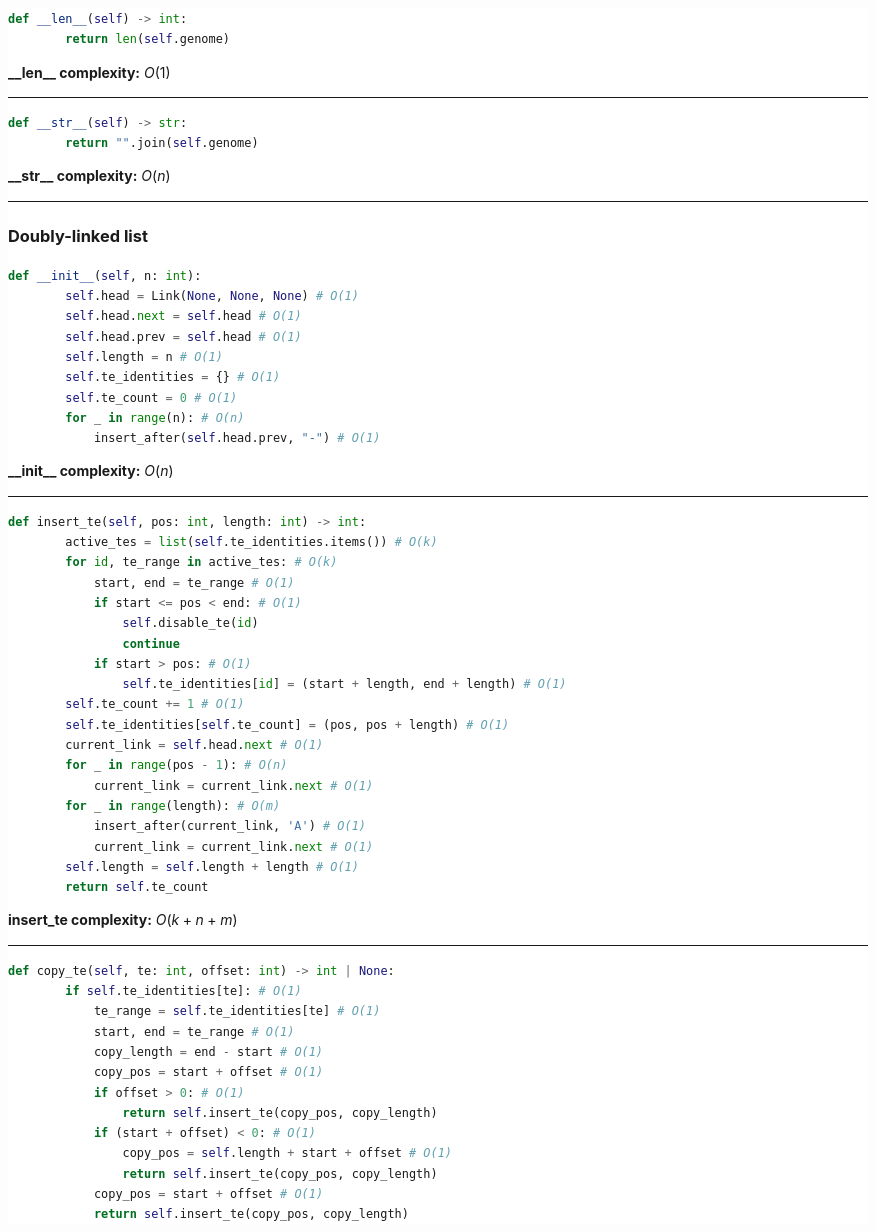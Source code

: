 ```python
def __len__(self) -> int:
        return len(self.genome)
```
**\_\_len\_\_ complexity:** $O(1)$
___
```python
def __str__(self) -> str:
        return "".join(self.genome)
```
**\_\_str\_\_ complexity:** $O(n)$
___

### Doubly-linked list

```python
def __init__(self, n: int):
        self.head = Link(None, None, None) # O(1)
        self.head.next = self.head # O(1)
        self.head.prev = self.head # O(1)
        self.length = n # O(1)
        self.te_identities = {} # O(1)
        self.te_count = 0 # O(1)
        for _ in range(n): # O(n)
            insert_after(self.head.prev, "-") # O(1)
```
**\_\_init\_\_ complexity:** $O(n)$
___
```python
def insert_te(self, pos: int, length: int) -> int:
        active_tes = list(self.te_identities.items()) # O(k)
        for id, te_range in active_tes: # O(k)
            start, end = te_range # O(1)
            if start <= pos < end: # O(1)
                self.disable_te(id)
                continue
            if start > pos: # O(1)
                self.te_identities[id] = (start + length, end + length) # O(1)
        self.te_count += 1 # O(1)
        self.te_identities[self.te_count] = (pos, pos + length) # O(1)
        current_link = self.head.next # O(1)
        for _ in range(pos - 1): # O(n)
            current_link = current_link.next # O(1)
        for _ in range(length): # O(m)
            insert_after(current_link, 'A') # O(1)
            current_link = current_link.next # O(1)
        self.length = self.length + length # O(1)
        return self.te_count
```
**insert_te complexity:** $O(k+n+m)$
___
```python
def copy_te(self, te: int, offset: int) -> int | None:
        if self.te_identities[te]: # O(1)
            te_range = self.te_identities[te] # O(1)
            start, end = te_range # O(1)
            copy_length = end - start # O(1)
            copy_pos = start + offset # O(1)
            if offset > 0: # O(1)
                return self.insert_te(copy_pos, copy_length)
            if (start + offset) < 0: # O(1)
                copy_pos = self.length + start + offset # O(1)
                return self.insert_te(copy_pos, copy_length)
            copy_pos = start + offset # O(1)
            return self.insert_te(copy_pos, copy_length)
```